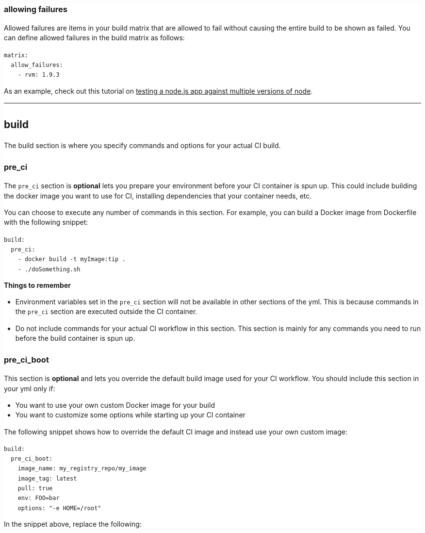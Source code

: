 ### allowing failures

Allowed failures are items in your build matrix that are allowed to fail without causing the entire build to be shown as failed. You can define allowed failures in the build matrix as follows:

```
matrix:
  allow_failures:
    - rvm: 1.9.3
```

As an example, check out this tutorial on [testing a node.js app against multiple versions of node](http://blog.shippable.com/how-to-test-your-node.js-app-against-multiple-versions-of-node). 

* * * 

## build
The build section is where you specify commands and options for your actual CI build. 

### pre_ci
The `pre_ci` section is **optional** lets you prepare your environment before your CI container is spun up. This could include building the docker image you want to use for CI, installing dependencies that your container needs, etc.

You can choose to execute any number of commands in this section. For example, you can build a Docker image from Dockerfile with the following snippet:

```
build:
  pre_ci:
    - docker build -t myImage:tip .
    - ./doSomething.sh

``` 

**Things to remember**

- Environment variables set in the `pre_ci` section will not be available in other sections of the yml. This is because commands in the `pre_ci` section are executed outside the CI container. 

- Do not include commands for your actual CI workflow in this section. This section is mainly for any commands you need to run before the build container is spun up.

### pre_ci_boot
This section is **optional** and lets you override the default build image used for your CI workflow. You should include this section in your yml only if:
- You want to use your own custom Docker image for your build 
- You want to customize some options while starting up your CI container

The following snippet shows how to override the default CI image and instead use your own custom image:

```
build:
  pre_ci_boot:
    image_name: my_registry_repo/my_image
    image_tag: latest
    pull: true
    env: FOO=bar
    options: "-e HOME=/root"

```
In the snippet above, replace the following:
